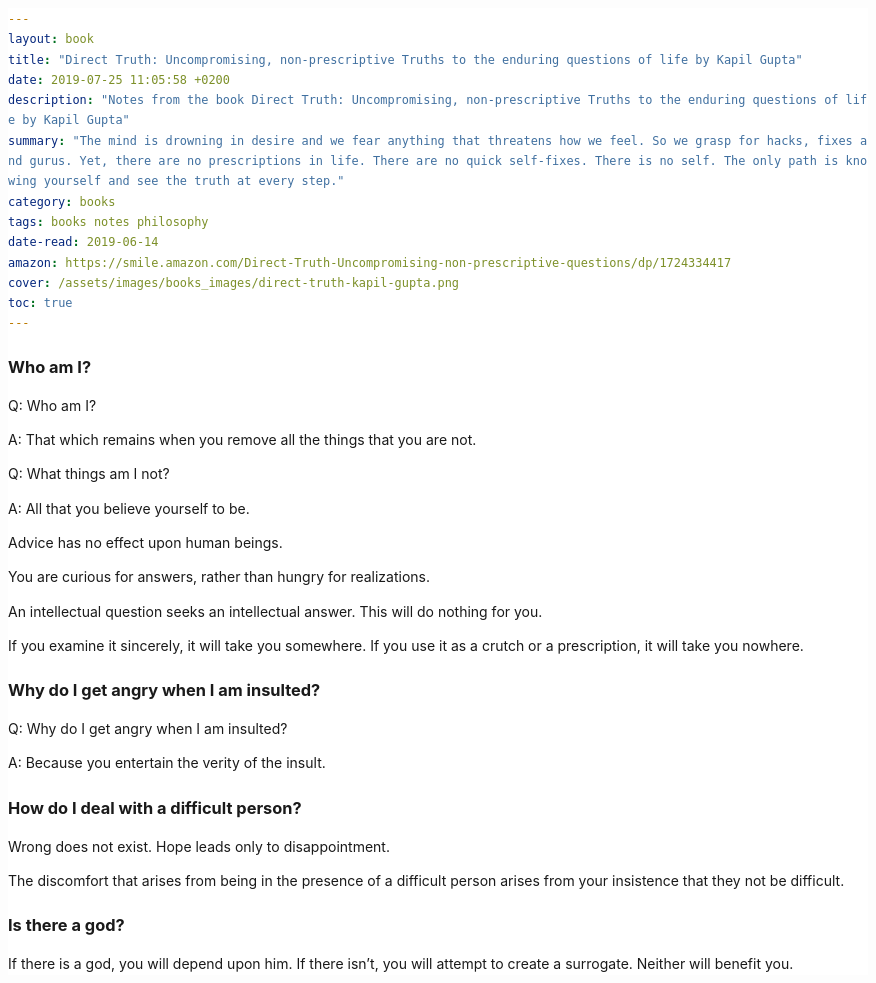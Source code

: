 ```yaml
---
layout: book
title: "Direct Truth: Uncompromising, non-prescriptive Truths to the enduring questions of life by Kapil Gupta"
date: 2019-07-25 11:05:58 +0200
description: "Notes from the book Direct Truth: Uncompromising, non-prescriptive Truths to the enduring questions of life by Kapil Gupta"
summary: "The mind is drowning in desire and we fear anything that threatens how we feel. So we grasp for hacks, fixes and gurus. Yet, there are no prescriptions in life. There are no quick self-fixes. There is no self. The only path is knowing yourself and see the truth at every step."
category: books
tags: books notes philosophy
date-read: 2019-06-14
amazon: https://smile.amazon.com/Direct-Truth-Uncompromising-non-prescriptive-questions/dp/1724334417
cover: /assets/images/books_images/direct-truth-kapil-gupta.png
toc: true
---
```


### Who am I?

Q: Who am I?

A: That which remains when you remove all the things that you are not.

Q: What things am I not?

A: All that you believe yourself to be.

Advice has no effect upon human beings.

You are curious for answers, rather than hungry for realizations.

An intellectual question seeks an intellectual answer. This will do nothing for you.

If you examine it sincerely, it will take you somewhere. If you use it as a crutch or a prescription, it will take you nowhere.

### Why do I get angry when I am insulted?

Q: Why do I get angry when I am insulted?

A: Because you entertain the verity of the insult.

### How do I deal with a difficult person?

Wrong does not exist. Hope leads only to disappointment.

The discomfort that arises from being in the presence of a difficult person arises from your insistence that they not be difficult.

### Is there a god?

If there is a god, you will depend upon him. If there isn’t, you will attempt to create a surrogate. Neither will benefit you.
